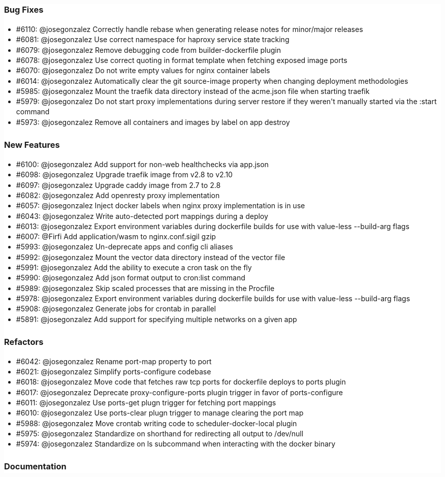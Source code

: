 ### Bug Fixes

- #6110: @josegonzalez Correctly handle rebase when generating release notes for minor/major releases
- #6081: @josegonzalez Use correct namespace for haproxy service state tracking
- #6079: @josegonzalez Remove debugging code from builder-dockerfile plugin
- #6078: @josegonzalez Use correct quoting in format template when fetching exposed image ports
- #6070: @josegonzalez Do not write empty values for nginx container labels
- #6014: @josegonzalez Automatically clear the git source-image property when changing deployment methodologies
- #5985: @josegonzalez Mount the traefik data directory instead of the acme.json file when starting traefik
- #5979: @josegonzalez Do not start proxy implementations during server restore if they weren't manually started via the :start command
- #5973: @josegonzalez Remove all containers and images by label on app destroy

### New Features

- #6100: @josegonzalez Add support for non-web healthchecks via app.json
- #6098: @josegonzalez Upgrade traefik image from v2.8 to v2.10
- #6097: @josegonzalez Upgrade caddy image from 2.7 to 2.8
- #6082: @josegonzalez Add openresty proxy implementation
- #6057: @josegonzalez Inject docker labels when nginx proxy implementation is in use
- #6043: @josegonzalez Write auto-detected port mappings during a deploy
- #6013: @josegonzalez Export environment variables during dockerfile builds for use with value-less --build-arg flags
- #6007: @Firfi Add application/wasm to nginx.conf.sigil gzip
- #5993: @josegonzalez Un-deprecate apps and config cli aliases
- #5992: @josegonzalez Mount the vector data directory instead of the vector file
- #5991: @josegonzalez Add the ability to execute a cron task on the fly
- #5990: @josegonzalez Add json format output to cron:list command
- #5989: @josegonzalez Skip scaled processes that are missing in the Procfile
- #5978: @josegonzalez Export environment variables during dockerfile builds for use with value-less --build-arg flags
- #5908: @josegonzalez Generate jobs for crontab in parallel
- #5891: @josegonzalez Add support for specifying multiple networks on a given app

### Refactors

- #6042: @josegonzalez Rename port-map property to port
- #6021: @josegonzalez Simplify ports-configure codebase
- #6018: @josegonzalez Move code that fetches raw tcp ports for dockerfile deploys to ports plugin
- #6017: @josegonzalez Deprecate proxy-configure-ports plugin trigger in favor of ports-configure
- #6011: @josegonzalez Use ports-get plugn trigger for fetching port mappings
- #6010: @josegonzalez Use ports-clear plugn trigger to manage clearing the port map
- #5988: @josegonzalez Move crontab writing code to scheduler-docker-local plugin
- #5975: @josegonzalez Standardize on shorthand for redirecting all output to /dev/null
- #5974: @josegonzalez Standardize on ls subcommand when interacting with the docker binary

### Documentation
